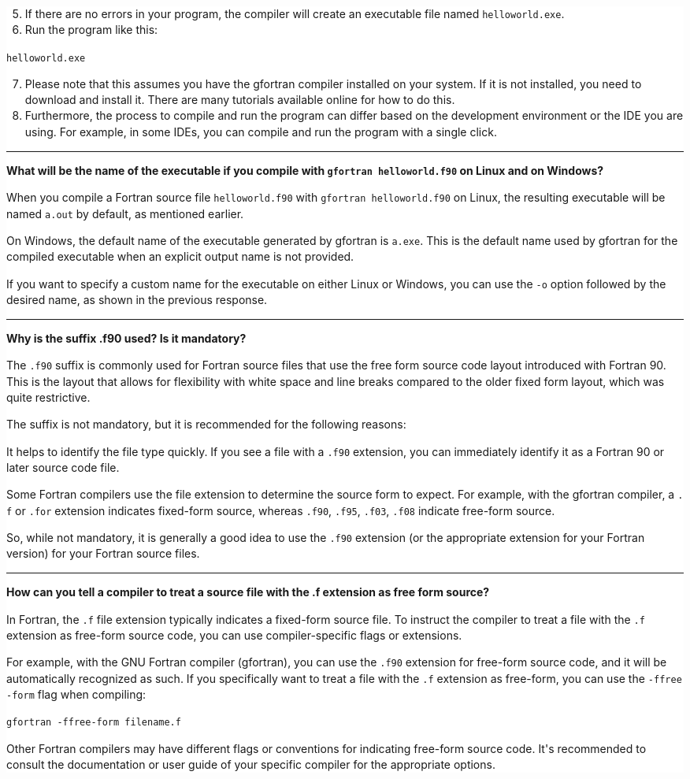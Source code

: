 5. If there are no errors in your program, the compiler will create an executable file named `helloworld.exe`.
6. Run the program like this:
```
helloworld.exe
```

7. Please note that this assumes you have the gfortran compiler installed on your system. If it is not installed, you need to download and install it. There are many tutorials available online for how to do this.
8. Furthermore, the process to compile and run the program can differ based on the development environment or the IDE you are using. For example, in some IDEs, you can compile and run the program with a single click.

---
**What will be the name of the executable if you compile with `gfortran helloworld.f90` on Linux and on Windows?**

When you compile a Fortran source file `helloworld.f90` with `gfortran helloworld.f90` on Linux, the resulting executable will be named `a.out` by default, as mentioned earlier.

On Windows, the default name of the executable generated by gfortran is `a.exe`. This is the default name used by gfortran for the compiled executable when an explicit output name is not provided.

If you want to specify a custom name for the executable on either Linux or Windows, you can use the `-o` option followed by the desired name, as shown in the previous response.

---
**Why is the suffix .f90 used? Is it mandatory?**

The `.f90` suffix is commonly used for Fortran source files that use the free form source code layout introduced with Fortran 90. This is the layout that allows for flexibility with white space and line breaks compared to the older fixed form layout, which was quite restrictive.

The suffix is not mandatory, but it is recommended for the following reasons:

It helps to identify the file type quickly. If you see a file with a `.f90` extension, you can immediately identify it as a Fortran 90 or later source code file.

Some Fortran compilers use the file extension to determine the source form to expect. For example, with the gfortran compiler, a `.f` or `.for` extension indicates fixed-form source, whereas `.f90`, `.f95`, `.f03`, `.f08` indicate free-form source.

So, while not mandatory, it is generally a good idea to use the `.f90` extension (or the appropriate extension for your Fortran version) for your Fortran source files.

---
**How can you tell a compiler to treat a source file with the .f extension as free form source?**

In Fortran, the `.f` file extension typically indicates a fixed-form source file. To instruct the compiler to treat a file with the `.f` extension as free-form source code, you can use compiler-specific flags or extensions.

For example, with the GNU Fortran compiler (gfortran), you can use the `.f90` extension for free-form source code, and it will be automatically recognized as such. If you specifically want to treat a file with the `.f` extension as free-form, you can use the `-ffree-form` flag when compiling:
```
gfortran -ffree-form filename.f
```
Other Fortran compilers may have different flags or conventions for indicating free-form source code. It's recommended to consult the documentation or user guide of your specific compiler for the appropriate options.
